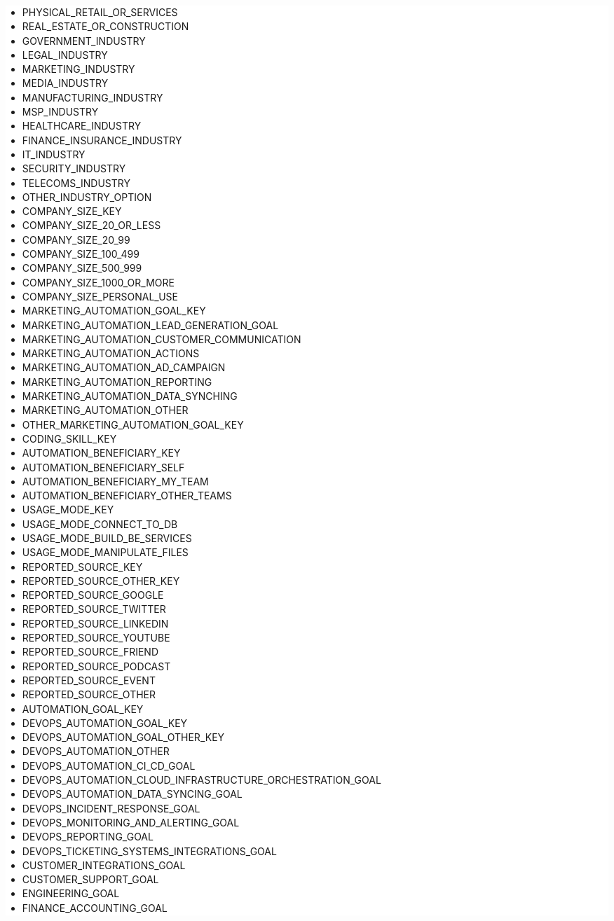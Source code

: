 - PHYSICAL_RETAIL_OR_SERVICES
- REAL_ESTATE_OR_CONSTRUCTION
- GOVERNMENT_INDUSTRY
- LEGAL_INDUSTRY
- MARKETING_INDUSTRY
- MEDIA_INDUSTRY
- MANUFACTURING_INDUSTRY
- MSP_INDUSTRY
- HEALTHCARE_INDUSTRY
- FINANCE_INSURANCE_INDUSTRY
- IT_INDUSTRY
- SECURITY_INDUSTRY
- TELECOMS_INDUSTRY
- OTHER_INDUSTRY_OPTION
- COMPANY_SIZE_KEY
- COMPANY_SIZE_20_OR_LESS
- COMPANY_SIZE_20_99
- COMPANY_SIZE_100_499
- COMPANY_SIZE_500_999
- COMPANY_SIZE_1000_OR_MORE
- COMPANY_SIZE_PERSONAL_USE
- MARKETING_AUTOMATION_GOAL_KEY
- MARKETING_AUTOMATION_LEAD_GENERATION_GOAL
- MARKETING_AUTOMATION_CUSTOMER_COMMUNICATION
- MARKETING_AUTOMATION_ACTIONS
- MARKETING_AUTOMATION_AD_CAMPAIGN
- MARKETING_AUTOMATION_REPORTING
- MARKETING_AUTOMATION_DATA_SYNCHING
- MARKETING_AUTOMATION_OTHER
- OTHER_MARKETING_AUTOMATION_GOAL_KEY
- CODING_SKILL_KEY
- AUTOMATION_BENEFICIARY_KEY
- AUTOMATION_BENEFICIARY_SELF
- AUTOMATION_BENEFICIARY_MY_TEAM
- AUTOMATION_BENEFICIARY_OTHER_TEAMS
- USAGE_MODE_KEY
- USAGE_MODE_CONNECT_TO_DB
- USAGE_MODE_BUILD_BE_SERVICES
- USAGE_MODE_MANIPULATE_FILES
- REPORTED_SOURCE_KEY
- REPORTED_SOURCE_OTHER_KEY
- REPORTED_SOURCE_GOOGLE
- REPORTED_SOURCE_TWITTER
- REPORTED_SOURCE_LINKEDIN
- REPORTED_SOURCE_YOUTUBE
- REPORTED_SOURCE_FRIEND
- REPORTED_SOURCE_PODCAST
- REPORTED_SOURCE_EVENT
- REPORTED_SOURCE_OTHER
- AUTOMATION_GOAL_KEY
- DEVOPS_AUTOMATION_GOAL_KEY
- DEVOPS_AUTOMATION_GOAL_OTHER_KEY
- DEVOPS_AUTOMATION_OTHER
- DEVOPS_AUTOMATION_CI_CD_GOAL
- DEVOPS_AUTOMATION_CLOUD_INFRASTRUCTURE_ORCHESTRATION_GOAL
- DEVOPS_AUTOMATION_DATA_SYNCING_GOAL
- DEVOPS_INCIDENT_RESPONSE_GOAL
- DEVOPS_MONITORING_AND_ALERTING_GOAL
- DEVOPS_REPORTING_GOAL
- DEVOPS_TICKETING_SYSTEMS_INTEGRATIONS_GOAL
- CUSTOMER_INTEGRATIONS_GOAL
- CUSTOMER_SUPPORT_GOAL
- ENGINEERING_GOAL
- FINANCE_ACCOUNTING_GOAL